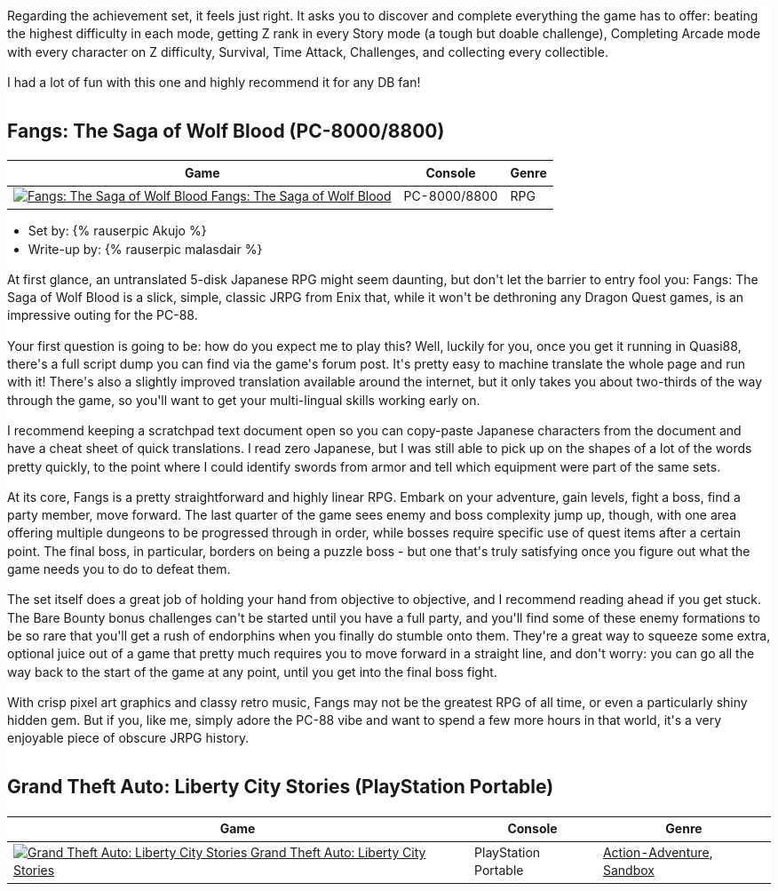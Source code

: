 Regarding the achievement set, it feels just right. It asks you to discover and complete everything the game has to offer: beating the highest difficulty in each mode, getting Z rank in every Story mode (a tough but doable challenge), Completing Arcade mode with every character on Z difficulty, Survival, Time Attack, Challenges, and collecting every collectible.

I had a lot of fun with this one and highly recommend it for any DB fan!

## Fangs: The Saga of Wolf Blood (PC-8000/8800)

| Game                                                                                                                                                                                                                                                                           | Console      | Genre |
| ------------------------------------------------------------------------------------------------------------------------------------------------------------------------------------------------------------------------------------------------------------------------------ | ------------ | ----- |
| <a class="gameicon-link" href="https://retroachievements.org/game/17516" target="_blank" rel="noopener"> <img class="gameicon" src="https://media.retroachievements.org/Images/042693.png" alt="Fangs: The Saga of Wolf Blood"> <span>Fangs: The Saga of Wolf Blood</span></a> | PC-8000/8800 | RPG   |

* Set by: {% rauserpic Akujo %}
* Write-up by: {% rauserpic malasdair %}

At first glance, an untranslated 5-disk Japanese RPG might seem daunting, but don't let the barrier to entry fool you: Fangs: The Saga of Wolf Blood is a slick, simple, classic JRPG from Enix that, while it won't be dethroning any Dragon Quest games, is an impressive outing for the PC-88.

Your first question is going to be: how do you expect me to play this? Well, luckily for you, once you get it running in Quasi88, there's a full script dump you can find via the game's forum post. It's pretty easy to machine translate the whole page and run with it! There's also a slightly improved translation available around the internet, but it only takes you about two-thirds of the way through the game, so you'll want to get your multi-lingual skills working early on.

I recommend keeping a scratchpad text document open so you can copy-paste Japanese characters from the document and have a cheat sheet of quick translations. I read zero Japanese, but I was still able to pick up on the shapes of a lot of the words pretty quickly, to the point where I could identify swords from armor and tell which equipment were part of the same sets.

At its core, Fangs is a pretty straightforward and highly linear RPG. Embark on your adventure, gain levels, fight a boss, find a party member, move forward. The last quarter of the game sees enemy and boss complexity jump up, though, with one area offering multiple dungeons to be progressed through in order, while bosses require specific use of quest items after a certain point. The final boss, in particular, borders on being a puzzle boss - but one that's truly satisfying once you figure out what the game needs you to do to defeat them.

The set itself does a great job of holding your hand from objective to objective, and I recommend reading ahead if you get stuck. The Bare Bounty bonus challenges can't be started until you have a full party, and you'll find some of these enemy formations to be so rare that you'll get a rush of endorphins when you finally do stumble onto them. They're a great way to squeeze some extra, optional juice out of a game that pretty much requires you to move forward in a straight line, and don't worry: you can go all the way back to the start of the game at any point, until you get into the final boss fight.

With crisp pixel art graphics and classy retro music, Fangs may not be the greatest RPG of all time, or even a particularly shiny hidden gem. But if you, like me, simply adore the PC-88 vibe and want to spend a few more hours in that world, it's a very enjoyable piece of obscure JRPG history.

## Grand Theft Auto: Liberty City Stories (PlayStation Portable)

| Game                                                                                                                                                                                                                                                                                            | Console              | Genre                                                                                                           |
| ----------------------------------------------------------------------------------------------------------------------------------------------------------------------------------------------------------------------------------------------------------------------------------------------- | -------------------- | --------------------------------------------------------------------------------------------------------------- |
| <a class="gameicon-link" href="https://retroachievements.org/game/3970" target="_blank" rel="noopener"> <img class="gameicon" src="https://media.retroachievements.org/Images/048626.png" alt="Grand Theft Auto: Liberty City Stories"> <span>Grand Theft Auto: Liberty City Stories</span></a> | PlayStation Portable | [Action-Adventure](https://retroachievements.org/game/2702), [Sandbox](https://retroachievements.org/game/5496) |
